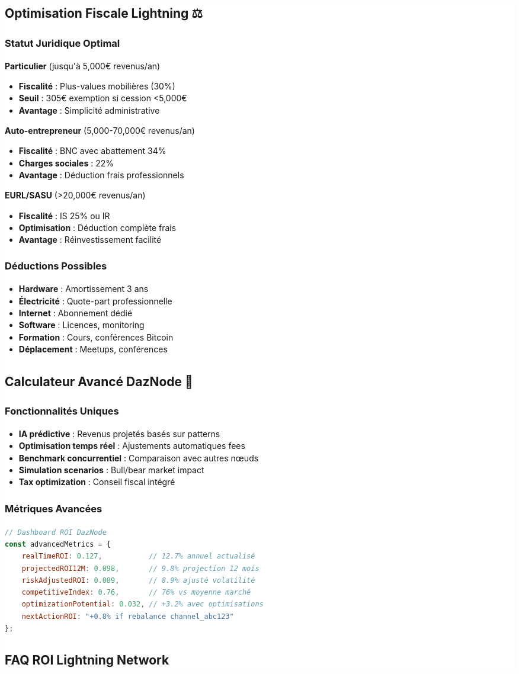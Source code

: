 ## Optimisation Fiscale Lightning ⚖️

### Statut Juridique Optimal
**Particulier** (jusqu'à 5,000€ revenus/an)
- **Fiscalité** : Plus-values mobilières (30%)
- **Seuil** : 305€ exemption si cession &lt;5,000€
- **Avantage** : Simplicité administrative

**Auto-entrepreneur** (5,000-70,000€ revenus/an)
- **Fiscalité** : BNC avec abattement 34%
- **Charges sociales** : 22%
- **Avantage** : Déduction frais professionnels

**EURL/SASU** (>20,000€ revenus/an)
- **Fiscalité** : IS 25% ou IR
- **Optimisation** : Déduction complète frais
- **Avantage** : Réinvestissement facilité

### Déductions Possibles
- **Hardware** : Amortissement 3 ans
- **Électricité** : Quote-part professionnelle  
- **Internet** : Abonnement dédié
- **Software** : Licences, monitoring
- **Formation** : Cours, conférences Bitcoin
- **Déplacement** : Meetups, conférences

## Calculateur Avancé DazNode 🎯

### Fonctionnalités Uniques
- **IA prédictive** : Revenus projetés basés sur patterns
- **Optimisation temps réel** : Ajustements automatiques fees
- **Benchmark concurrentiel** : Comparaison avec autres nœuds
- **Simulation scenarios** : Bull/bear market impact
- **Tax optimization** : Conseil fiscal intégré

### Métriques Avancées
```javascript
// Dashboard ROI DazNode
const advancedMetrics = {
    realTimeROI: 0.127,           // 12.7% annuel actualisé
    projectedROI12M: 0.098,       // 9.8% projection 12 mois
    riskAdjustedROI: 0.089,       // 8.9% ajusté volatilité
    competitiveIndex: 0.76,       // 76% vs moyenne marché
    optimizationPotential: 0.032, // +3.2% avec optimisations
    nextActionROI: "+0.8% if rebalance channel_abc123"
};
```

## FAQ ROI Lightning Network
